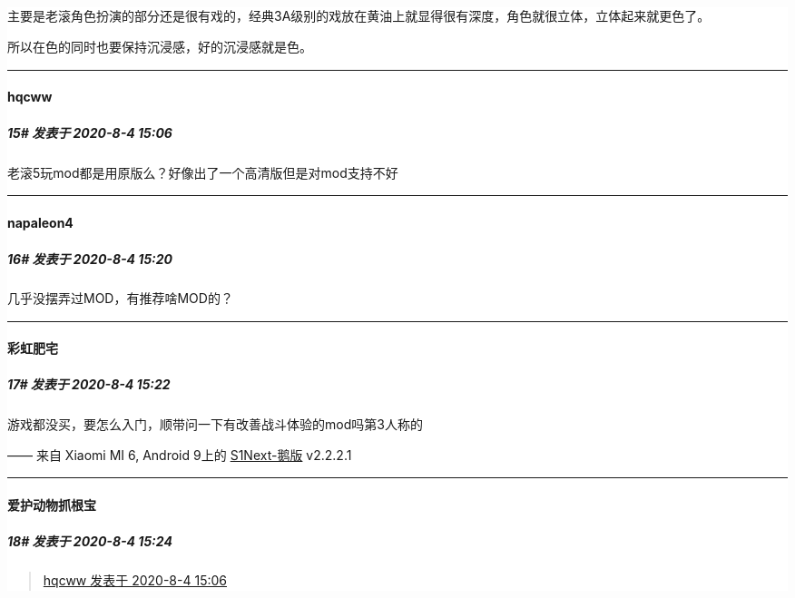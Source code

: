 
主要是老滚角色扮演的部分还是很有戏的，经典3A级别的戏放在黄油上就显得很有深度，角色就很立体，立体起来就更色了。


所以在色的同时也要保持沉浸感，好的沉浸感就是色。







-----

####  hqcww  
##### 15#       发表于 2020-8-4 15:06




老滚5玩mod都是用原版么？好像出了一个高清版但是对mod支持不好







-----

####  napaleon4  
##### 16#       发表于 2020-8-4 15:20




几乎没摆弄过MOD，有推荐啥MOD的？







-----

####  彩虹肥宅  
##### 17#       发表于 2020-8-4 15:22




游戏都没买，要怎么入门，顺带问一下有改善战斗体验的mod吗第3人称的

—— 来自 Xiaomi MI 6, Android 9上的 [S1Next-鹅版](https://github.com/ykrank/S1-Next/releases) v2.2.2.1







-----

####  爱护动物抓根宝  
##### 18#       发表于 2020-8-4 15:24



<blockquote><a href="httphttps://bbs.saraba1st.com/2b/forum.php?mod=redirect&amp;goto=findpost&amp;pid=48315051&amp;ptid=1953028" target="_blank">hqcww 发表于 2020-8-4 15:06</a>
